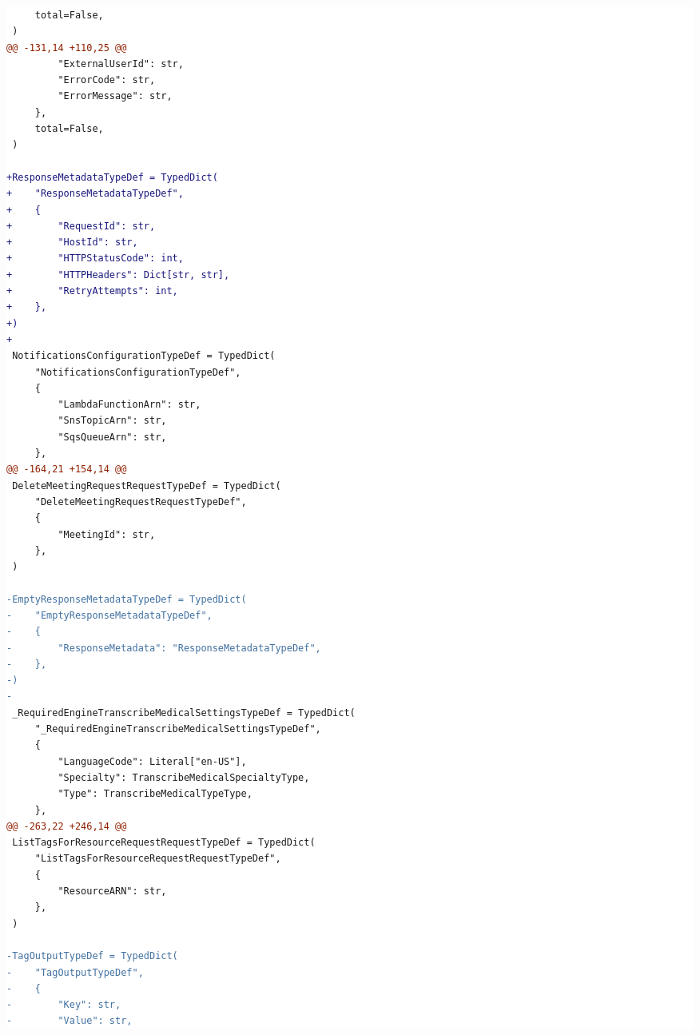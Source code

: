 ```diff
     total=False,
 )
@@ -131,14 +110,25 @@
         "ExternalUserId": str,
         "ErrorCode": str,
         "ErrorMessage": str,
     },
     total=False,
 )
 
+ResponseMetadataTypeDef = TypedDict(
+    "ResponseMetadataTypeDef",
+    {
+        "RequestId": str,
+        "HostId": str,
+        "HTTPStatusCode": int,
+        "HTTPHeaders": Dict[str, str],
+        "RetryAttempts": int,
+    },
+)
+
 NotificationsConfigurationTypeDef = TypedDict(
     "NotificationsConfigurationTypeDef",
     {
         "LambdaFunctionArn": str,
         "SnsTopicArn": str,
         "SqsQueueArn": str,
     },
@@ -164,21 +154,14 @@
 DeleteMeetingRequestRequestTypeDef = TypedDict(
     "DeleteMeetingRequestRequestTypeDef",
     {
         "MeetingId": str,
     },
 )
 
-EmptyResponseMetadataTypeDef = TypedDict(
-    "EmptyResponseMetadataTypeDef",
-    {
-        "ResponseMetadata": "ResponseMetadataTypeDef",
-    },
-)
-
 _RequiredEngineTranscribeMedicalSettingsTypeDef = TypedDict(
     "_RequiredEngineTranscribeMedicalSettingsTypeDef",
     {
         "LanguageCode": Literal["en-US"],
         "Specialty": TranscribeMedicalSpecialtyType,
         "Type": TranscribeMedicalTypeType,
     },
@@ -263,22 +246,14 @@
 ListTagsForResourceRequestRequestTypeDef = TypedDict(
     "ListTagsForResourceRequestRequestTypeDef",
     {
         "ResourceARN": str,
     },
 )
 
-TagOutputTypeDef = TypedDict(
-    "TagOutputTypeDef",
-    {
-        "Key": str,
-        "Value": str,
```